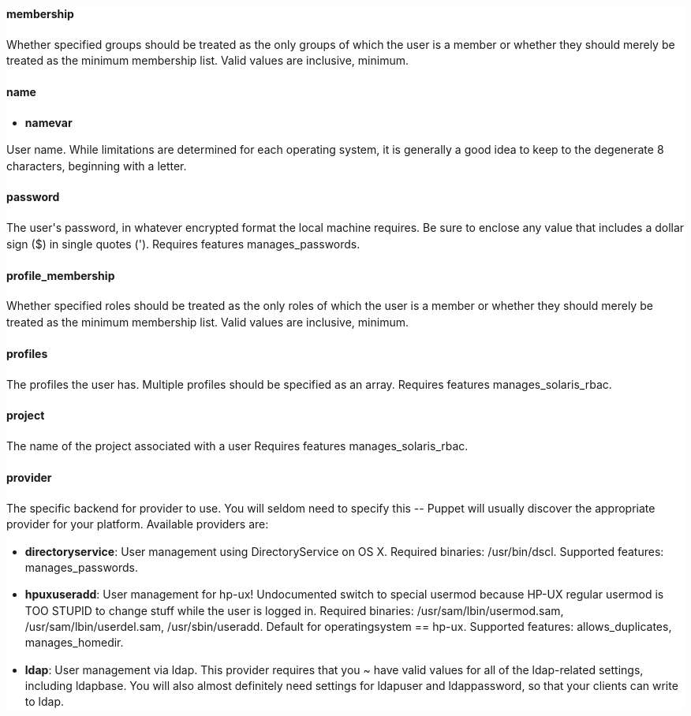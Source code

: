 #### membership

Whether specified groups should be treated as the only groups of
which the user is a member or whether they should merely be treated
as the minimum membership list. Valid values are inclusive,
minimum.

#### name

-   **namevar**

User name. While limitations are determined for each operating
system, it is generally a good idea to keep to the degenerate 8
characters, beginning with a letter.

#### password

The user's password, in whatever encrypted format the local machine
requires. Be sure to enclose any value that includes a dollar sign
($) in single quotes ('). Requires features manages\_passwords.

#### profile\_membership

Whether specified roles should be treated as the only roles of
which the user is a member or whether they should merely be treated
as the minimum membership list. Valid values are inclusive,
minimum.

#### profiles

The profiles the user has. Multiple profiles should be specified as
an array. Requires features manages\_solaris\_rbac.

#### project

The name of the project associated with a user Requires features
manages\_solaris\_rbac.

#### provider

The specific backend for provider to use. You will seldom need to
specify this -- Puppet will usually discover the appropriate
provider for your platform. Available providers are:

-   **directoryservice**: User management using DirectoryService on
    OS X. Required binaries: /usr/bin/dscl. Supported features:
    manages\_passwords.

-   **hpuxuseradd**: User management for hp-ux! Undocumented switch
    to special usermod because HP-UX regular usermod is TOO STUPID to
    change stuff while the user is logged in. Required binaries:
    /usr/sam/lbin/usermod.sam, /usr/sam/lbin/userdel.sam,
    /usr/sbin/useradd. Default for operatingsystem == hp-ux. Supported
    features: allows\_duplicates, manages\_homedir.

-   **ldap**: User management via ldap. This provider requires that you
      ~ have valid values for all of the ldap-related settings,
        including ldapbase. You will also almost definitely need settings
        for ldapuser and ldappassword, so that your clients can write to
        ldap.
